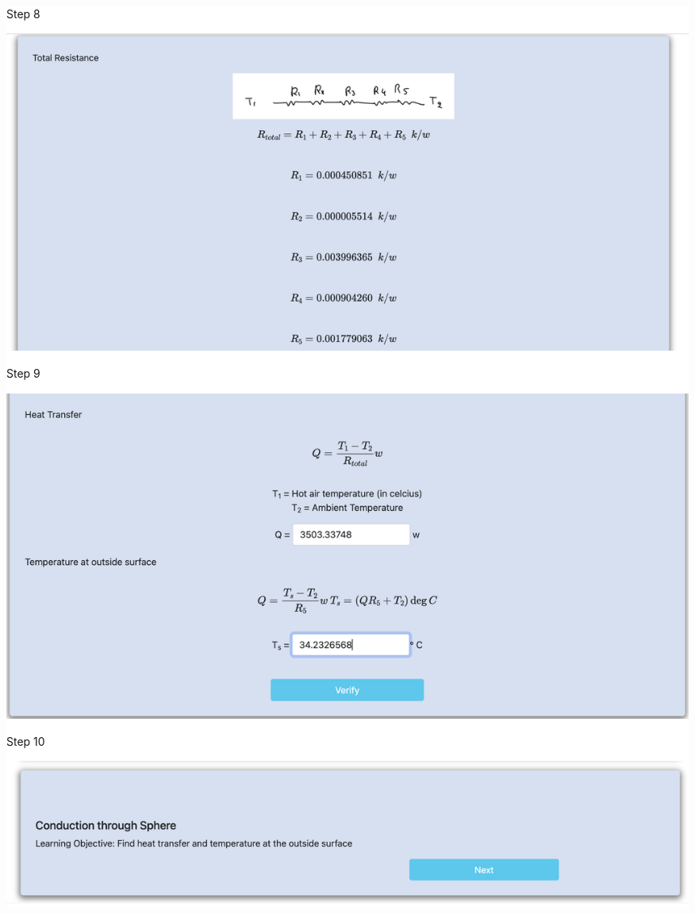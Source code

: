 <p>Step 8 </p>

<img src='./images/ss8.png' style='width: 100%;'  />


<p>Step 9 </p>

<img src='./images/ss9.png' style='width: 100%;'  />

<p>Step 10 </p>

<img src='./images/ss10.png' style='width: 100%;'  />
